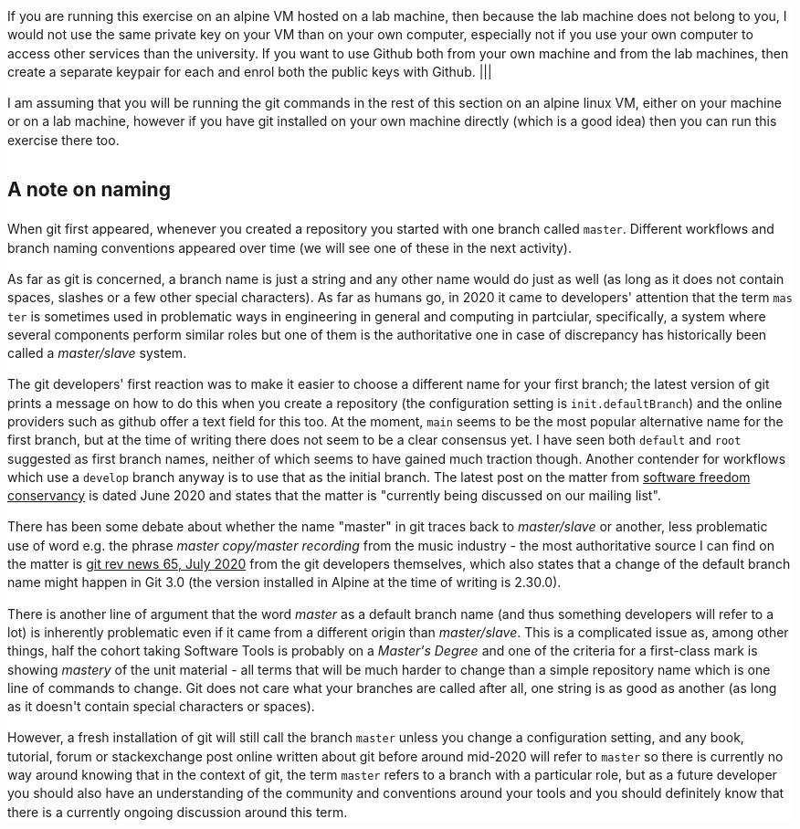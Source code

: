 If you are running this exercise on an alpine VM hosted on a lab machine, then because the lab machine does not belong to you, I would not use the same private key on your VM than on your own computer, especially not if you use your own computer to access other services than the university. If you want to use Github both from your own machine and from the lab machines, then create a separate keypair for each and enrol both the public keys with Github.
|||

I am assuming that you will be running the git commands in the rest of this section on an alpine linux VM, either on your machine or on a lab machine, however if you have git installed on your own machine directly (which is a good idea) then you can run this exercise there too.

## A note on naming

When git first appeared, whenever you created a repository you started with one branch called `master`. Different workflows and branch naming conventions appeared over time (we will see one of these in the next activity).

As far as git is concerned, a branch name is just a string and any other name would do just as well (as long as it does not contain spaces, slashes or a few other special characters). As far as humans go, in 2020 it came to developers' attention that the term `master` is sometimes used in problematic ways in engineering in general and computing in partciular, specifically, a system where several components perform similar roles but one of them is the authoritative one in case of discrepancy has historically been called a _master/slave_ system.

The git developers' first reaction was to make it easier to choose a different name for your first branch; the latest version of git prints a message on how to do this when you create a repository (the configuration setting is `init.defaultBranch`) and the online providers such as github offer a text field for this too. At the moment, `main` seems to be the most popular alternative name for the first branch, but at the time of writing there does not seem to be a clear consensus yet. I have seen both `default` and `root` suggested as first branch names, neither of which seems to have gained much traction though. Another contender for workflows which use a `develop` branch anyway is to use that as the initial branch. The latest post on the matter from [software freedom conservancy](https://sfconservancy.org/news/2020/jun/23/gitbranchname/) is dated June 2020 and states that the matter is "currently being discussed on our mailing list".

There has been some debate about whether the name "master" in git traces back to _master/slave_ or another, less problematic use of word e.g. the phrase _master copy/master recording_ from the music industry - the most authoritative source I can find on the matter is [git rev news 65, July 2020](https://git.github.io/rev_news/2020/07/29/edition-65/) from the git developers themselves, which also states that a change of the default branch name might happen in Git 3.0 (the version installed in Alpine at the time of writing is 2.30.0).

There is another line of argument that the word _master_ as a default branch name (and thus something developers will refer to a lot) is inherently problematic even if it came from a different origin than _master/slave_. This is a complicated issue as, among other things, half the cohort taking Software Tools is probably on a _Master's Degree_ and one of the criteria for a first-class mark is showing _mastery_ of the unit material - all terms that will be much harder to change than a simple repository name which is one line of commands to change. Git does not care what your branches are called after all, one string is as good as another (as long as it doesn't contain special characters or spaces).

However, a fresh installation of git will still call the branch `master` unless you change a configuration setting, and any book, tutorial, forum or stackexchange post online written about git before around mid-2020 will refer to `master` so there is currently no way around knowing that in the context of git, the term `master` refers to a branch with a particular role, but as a future developer you should also have an understanding of the community and conventions around your tools and you should definitely know that there is a currently ongoing discussion around this term.
